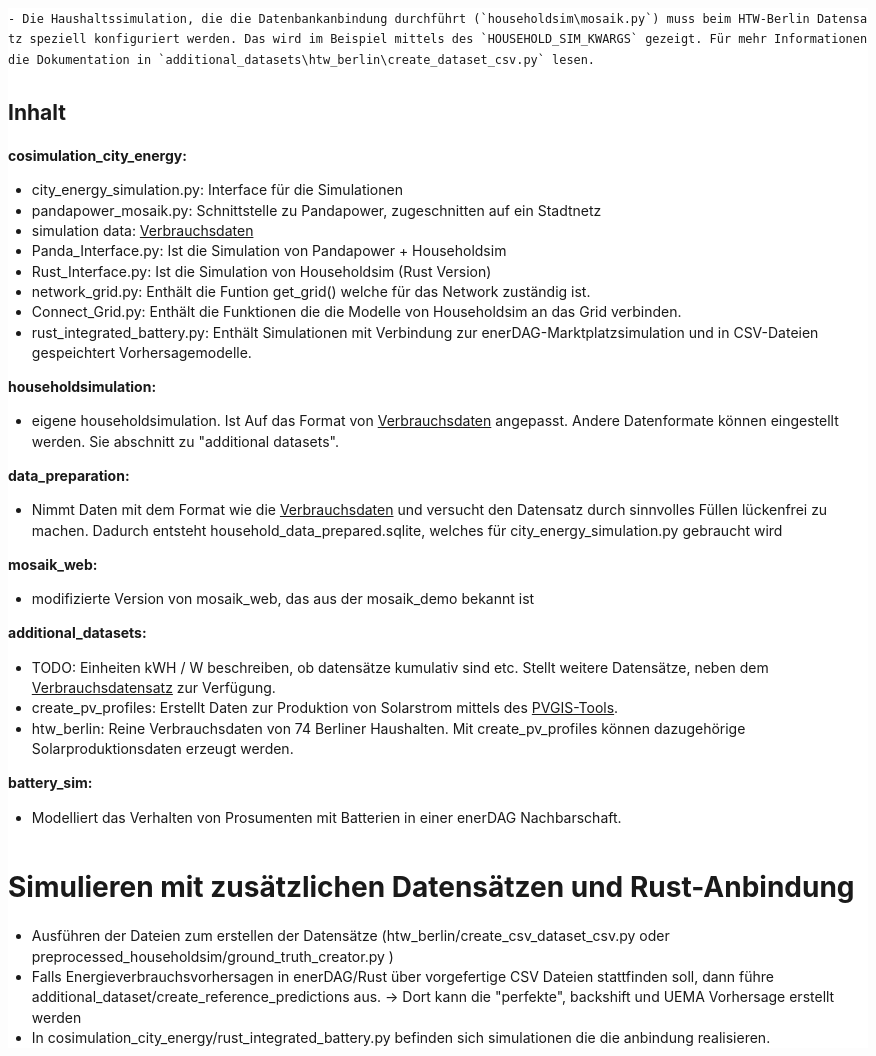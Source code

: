     - Die Haushaltssimulation, die die Datenbankanbindung durchführt (`householdsim\mosaik.py`) muss beim HTW-Berlin Datensatz speziell konfiguriert werden. Das wird im Beispiel mittels des `HOUSEHOLD_SIM_KWARGS` gezeigt. Für mehr Informationen die Dokumentation in `additional_datasets\htw_berlin\create_dataset_csv.py` lesen.
       

## Inhalt

<b>cosimulation_city_energy:</b> 
- city_energy_simulation.py: Interface für die Simulationen
- pandapower_mosaik.py: Schnittstelle zu Pandapower, zugeschnitten auf ein Stadtnetz
- simulation data: [Verbrauchsdaten](https://data.open-power-system-data.org/household_data/)
- Panda_Interface.py: Ist die Simulation von Pandapower + Householdsim
- Rust_Interface.py: Ist die Simulation von Householdsim (Rust Version)
- network_grid.py: Enthält die Funtion get_grid() welche für das Network zuständig ist.
- Connect_Grid.py: Enthält die Funktionen die die Modelle von Householdsim an das Grid verbinden.
- rust_integrated_battery.py: Enthält Simulationen mit Verbindung zur enerDAG-Marktplatzsimulation und in CSV-Dateien gespeichtert Vorhersagemodelle.

<b>householdsimulation:</b> 
- eigene householdsimulation. Ist Auf das Format von [Verbrauchsdaten](https://data.open-power-system-data.org/household_data/) angepasst.
Andere Datenformate können eingestellt werden. Sie abschnitt zu "additional datasets". 

<b>data_preparation:</b> 
- Nimmt Daten mit dem Format wie die [Verbrauchsdaten](https://data.open-power-system-data.org/household_data/) 
und versucht den Datensatz durch sinnvolles Füllen lückenfrei zu machen. Dadurch entsteht household_data_prepared.sqlite, 
welches für city_energy_simulation.py gebraucht wird 

<b>mosaik_web:</b> 
- modifizierte Version von mosaik_web, das aus der mosaik_demo bekannt ist

<b> additional_datasets:</b>
- TODO: Einheiten kWH / W beschreiben, ob datensätze kumulativ sind etc.
Stellt weitere Datensätze, neben dem [Verbrauchsdatensatz](https://data.open-power-system-data.org/household_data/) zur Verfügung. 
- create_pv_profiles: Erstellt Daten zur Produktion von Solarstrom mittels des [PVGIS-Tools](https://ec.europa.eu/jrc/en/PVGIS/docs/noninteractive).
- htw_berlin: Reine Verbrauchsdaten von 74 Berliner Haushalten. Mit create_pv_profiles können dazugehörige Solarproduktionsdaten erzeugt werden.

<b> battery_sim: </b>
- Modelliert das Verhalten von Prosumenten mit Batterien in einer enerDAG Nachbarschaft. 



# Simulieren mit zusätzlichen Datensätzen und Rust-Anbindung
* Ausführen der Dateien zum erstellen der Datensätze (htw_berlin/create_csv_dataset_csv.py oder preprocessed_householdsim/ground_truth_creator.py )
* Falls Energieverbrauchsvorhersagen in enerDAG/Rust über vorgefertige CSV Dateien stattfinden soll, dann führe additional_dataset/create_reference_predictions aus. 
    -> Dort kann die "perfekte", backshift und UEMA Vorhersage erstellt werden
* In cosimulation_city_energy/rust_integrated_battery.py befinden sich simulationen die die anbindung realisieren.

